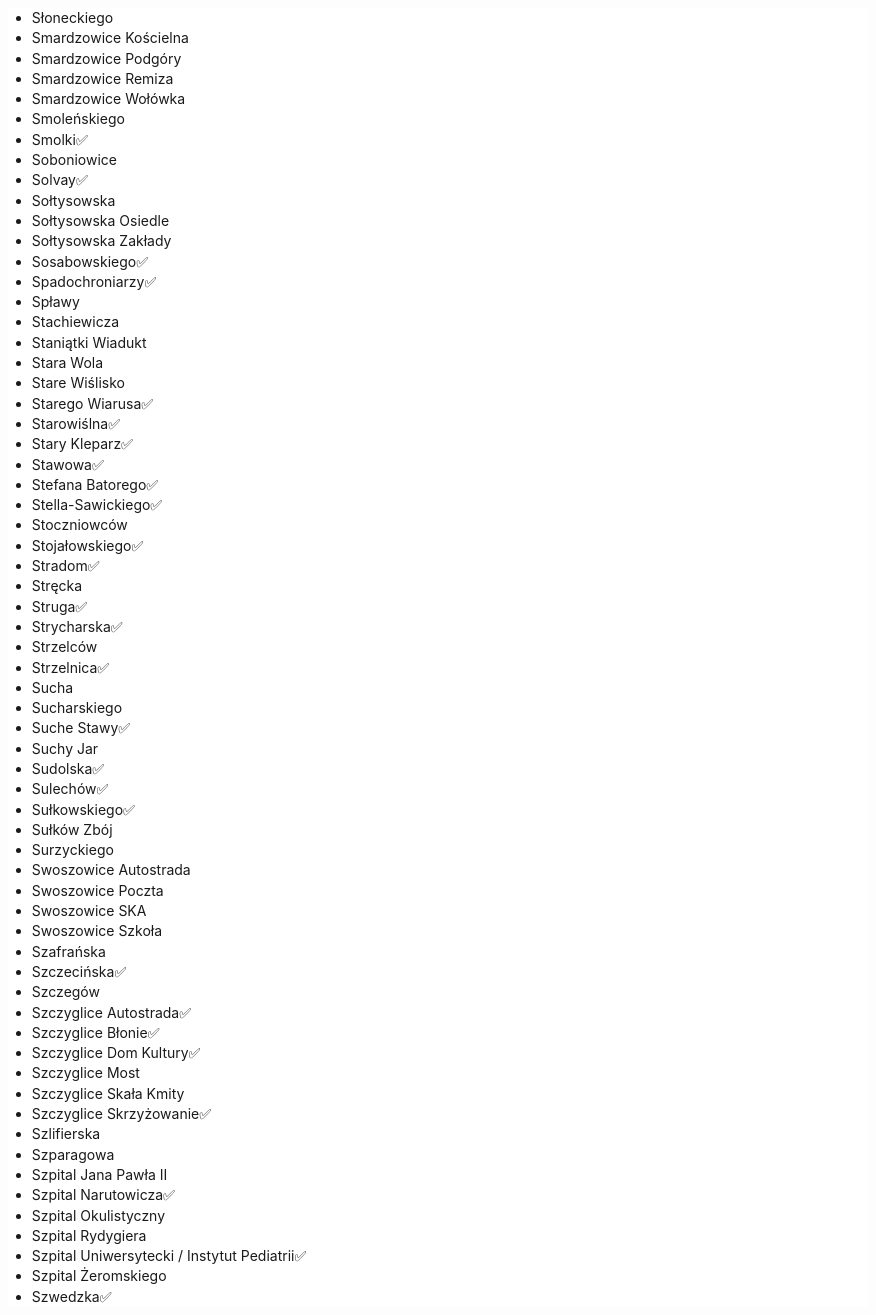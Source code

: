 - Słoneckiego
- Smardzowice Kościelna
- Smardzowice Podgóry
- Smardzowice Remiza
- Smardzowice Wołówka
- Smoleńskiego
- Smolki✅
- Soboniowice
- Solvay✅
- Sołtysowska
- Sołtysowska Osiedle
- Sołtysowska Zakłady
- Sosabowskiego✅
- Spadochroniarzy✅
- Spławy
- Stachiewicza
- Staniątki Wiadukt
- Stara Wola
- Stare Wiślisko
- Starego Wiarusa✅
- Starowiślna✅
- Stary Kleparz✅
- Stawowa✅
- Stefana Batorego✅
- Stella-Sawickiego✅
- Stoczniowców
- Stojałowskiego✅
- Stradom✅
- Stręcka
- Struga✅
- Strycharska✅
- Strzelców
- Strzelnica✅
- Sucha
- Sucharskiego
- Suche Stawy✅
- Suchy Jar
- Sudolska✅
- Sulechów✅
- Sułkowskiego✅
- Sułków Zbój
- Surzyckiego
- Swoszowice Autostrada
- Swoszowice Poczta
- Swoszowice SKA
- Swoszowice Szkoła
- Szafrańska
- Szczecińska✅
- Szczegów
- Szczyglice Autostrada✅
- Szczyglice Błonie✅
- Szczyglice Dom Kultury✅
- Szczyglice Most
- Szczyglice Skała Kmity
- Szczyglice Skrzyżowanie✅
- Szlifierska
- Szparagowa
- Szpital Jana Pawła II
- Szpital Narutowicza✅
- Szpital Okulistyczny
- Szpital Rydygiera
- Szpital Uniwersytecki / Instytut Pediatrii✅
- Szpital Żeromskiego
- Szwedzka✅